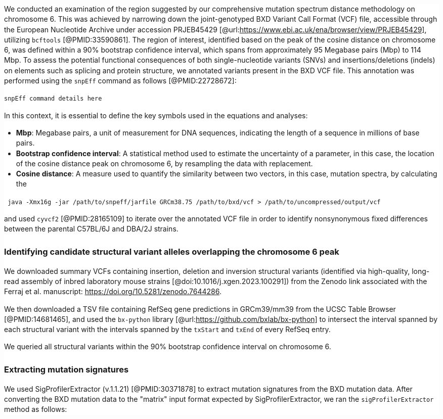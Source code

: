 We conducted an examination of the region suggested by our comprehensive mutation spectrum distance methodology on chromosome 6.
This was achieved by narrowing down the joint-genotyped BXD Variant Call Format (VCF) file, accessible through the European Nucleotide Archive under accession PRJEB45429 [@url:https://www.ebi.ac.uk/ena/browser/view/PRJEB45429], utilizing `bcftools` [@PMID:33590861].
The region of interest, identified based on the peak of the cosine distance on chromosome 6, was defined within a 90% bootstrap confidence interval, which spans from approximately 95 Megabase pairs (Mbp) to 114 Mbp.
To assess the potential functional consequences of both single-nucleotide variants (SNVs) and insertions/deletions (indels) on elements such as splicing and protein structure, we annotated variants present in the BXD VCF file.
This annotation was performed using the `snpEff` command as follows [@PMID:22728672]:

```
snpEff command details here
```

In this context, it is essential to define the key symbols used in the equations and analyses:

- **Mbp**: Megabase pairs, a unit of measurement for DNA sequences, indicating the length of a sequence in millions of base pairs.
- **Bootstrap confidence interval**: A statistical method used to estimate the uncertainty of a parameter, in this case, the location of the cosine distance peak on chromosome 6, by resampling the data with replacement.
- **Cosine distance**: A measure used to quantify the similarity between two vectors, in this case, mutation spectra, by calculating the

```
 java -Xmx16g -jar /path/to/snpeff/jarfile GRCm38.75 /path/to/bxd/vcf > /path/to/uncompressed/output/vcf
```

and used `cyvcf2` [@PMID:28165109] to iterate over the annotated VCF file in order to identify nonsynonymous fixed differences between the parental C57BL/6J and DBA/2J strains.

### Identifying candidate structural variant alleles overlapping the chromosome 6 peak

We downloaded summary VCFs containing insertion, deletion and inversion structural variants (identified via high-quality, long-read assembly of inbred laboratory mouse strains [@doi:10.1016/j.xgen.2023.100291]) from the Zenodo link associated with the Ferraj et al.
manuscript: https://doi.org/10.5281/zenodo.7644286.

We then downloaded a TSV file containing RefSeq gene predictions in GRCm39/mm39 from the UCSC Table Browser [@PMID:14681465], and used the `bx-python` library [@url:https://github.com/bxlab/bx-python] to intersect the interval spanned by each structural variant with the intervals spanned by the `txStart` and `txEnd` of every RefSeq entry.

We queried all structural variants within the 90% bootstrap confidence interval on chromosome 6.

### Extracting mutation signatures 

We used SigProfilerExtractor (v.1.1.21) [@PMID:30371878] to extract mutation signatures from the BXD mutation data.
After converting the BXD mutation data to the "matrix" input format expected by SigProfilerExtractor, we ran the `sigProfilerExtractor` method as follows:
